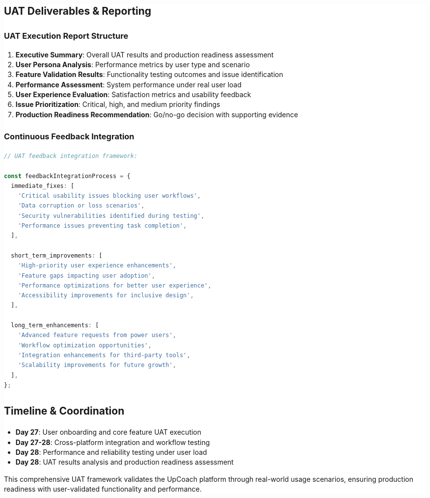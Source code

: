 ```typescript
```

## UAT Deliverables & Reporting

### UAT Execution Report Structure
1. **Executive Summary**: Overall UAT results and production readiness assessment
2. **User Persona Analysis**: Performance metrics by user type and scenario
3. **Feature Validation Results**: Functionality testing outcomes and issue identification
4. **Performance Assessment**: System performance under real user load
5. **User Experience Evaluation**: Satisfaction metrics and usability feedback
6. **Issue Prioritization**: Critical, high, and medium priority findings
7. **Production Readiness Recommendation**: Go/no-go decision with supporting evidence

### Continuous Feedback Integration
```typescript
// UAT feedback integration framework:

const feedbackIntegrationProcess = {
  immediate_fixes: [
    'Critical usability issues blocking user workflows',
    'Data corruption or loss scenarios',
    'Security vulnerabilities identified during testing',
    'Performance issues preventing task completion',
  ],

  short_term_improvements: [
    'High-priority user experience enhancements',
    'Feature gaps impacting user adoption',
    'Performance optimizations for better user experience',
    'Accessibility improvements for inclusive design',
  ],

  long_term_enhancements: [
    'Advanced feature requests from power users',
    'Workflow optimization opportunities',
    'Integration enhancements for third-party tools',
    'Scalability improvements for future growth',
  ],
};
```

## Timeline & Coordination
- **Day 27**: User onboarding and core feature UAT execution
- **Day 27-28**: Cross-platform integration and workflow testing
- **Day 28**: Performance and reliability testing under user load
- **Day 28**: UAT results analysis and production readiness assessment

This comprehensive UAT framework validates the UpCoach platform through real-world usage scenarios, ensuring production readiness with user-validated functionality and performance.